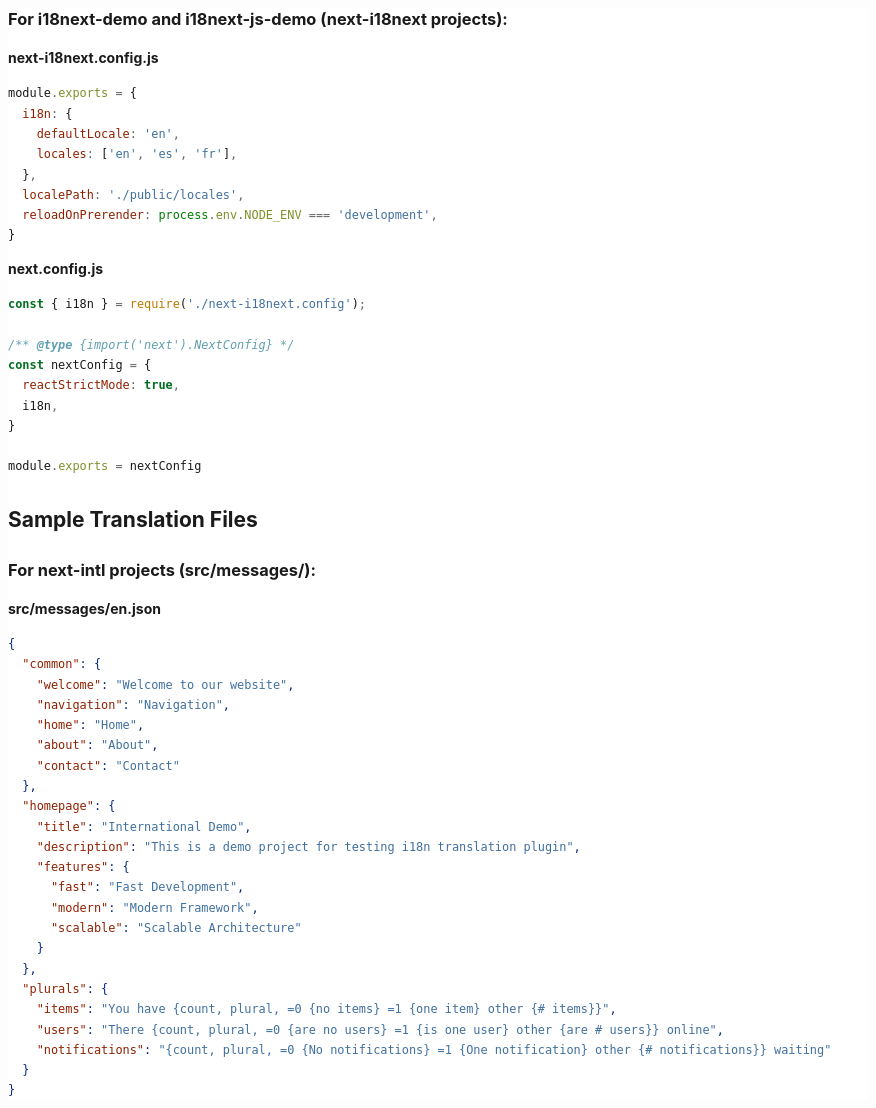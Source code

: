 ### For i18next-demo and i18next-js-demo (next-i18next projects):

**next-i18next.config.js**
```javascript
module.exports = {
  i18n: {
    defaultLocale: 'en',
    locales: ['en', 'es', 'fr'],
  },
  localePath: './public/locales',
  reloadOnPrerender: process.env.NODE_ENV === 'development',
}
```

**next.config.js**
```javascript
const { i18n } = require('./next-i18next.config');

/** @type {import('next').NextConfig} */
const nextConfig = {
  reactStrictMode: true,
  i18n,
}

module.exports = nextConfig
```

## Sample Translation Files

### For next-intl projects (src/messages/):

**src/messages/en.json**
```json
{
  "common": {
    "welcome": "Welcome to our website",
    "navigation": "Navigation",
    "home": "Home",
    "about": "About", 
    "contact": "Contact"
  },
  "homepage": {
    "title": "International Demo",
    "description": "This is a demo project for testing i18n translation plugin",
    "features": {
      "fast": "Fast Development",
      "modern": "Modern Framework",
      "scalable": "Scalable Architecture"
    }
  },
  "plurals": {
    "items": "You have {count, plural, =0 {no items} =1 {one item} other {# items}}",
    "users": "There {count, plural, =0 {are no users} =1 {is one user} other {are # users}} online",
    "notifications": "{count, plural, =0 {No notifications} =1 {One notification} other {# notifications}} waiting"
  }
}
```
